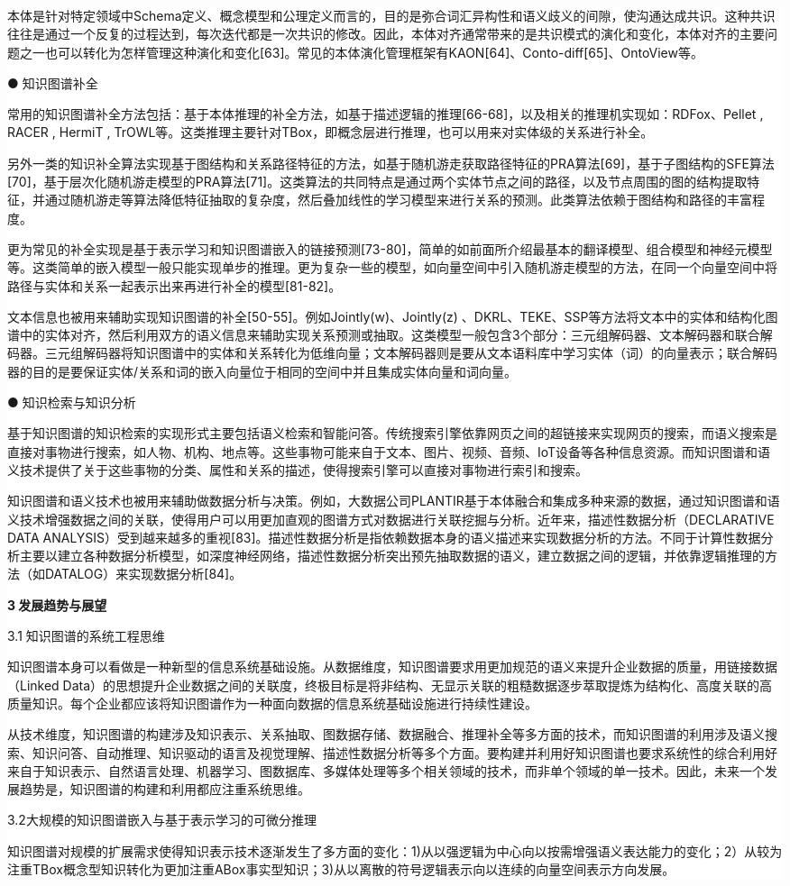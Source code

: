 

本体是针对特定领域中Schema定义、概念模型和公理定义而言的，目的是弥合词汇异构性和语义歧义的间隙，使沟通达成共识。这种共识往往是通过一个反复的过程达到，每次迭代都是一次共识的修改。因此，本体对齐通常带来的是共识模式的演化和变化，本体对齐的主要问题之一也可以转化为怎样管理这种演化和变化[63]。常见的本体演化管理框架有KAON[64]、Conto-diff[65]、OntoView等。



● 知识图谱补全



常用的知识图谱补全方法包括：基于本体推理的补全方法，如基于描述逻辑的推理[66-68]，以及相关的推理机实现如：RDFox、Pellet , RACER , HermiT , TrOWL等。这类推理主要针对TBox，即概念层进行推理，也可以用来对实体级的关系进行补全。



另外一类的知识补全算法实现基于图结构和关系路径特征的方法，如基于随机游走获取路径特征的PRA算法[69]，基于子图结构的SFE算法[70]，基于层次化随机游走模型的PRA算法[71]。这类算法的共同特点是通过两个实体节点之间的路径，以及节点周围的图的结构提取特征，并通过随机游走等算法降低特征抽取的复杂度，然后叠加线性的学习模型来进行关系的预测。此类算法依赖于图结构和路径的丰富程度。



更为常见的补全实现是基于表示学习和知识图谱嵌入的链接预测[73-80]，简单的如前面所介绍最基本的翻译模型、组合模型和神经元模型等。这类简单的嵌入模型一般只能实现单步的推理。更为复杂一些的模型，如向量空间中引入随机游走模型的方法，在同一个向量空间中将路径与实体和关系一起表示出来再进行补全的模型[81-82]。



文本信息也被用来辅助实现知识图谱的补全[50-55]。例如Jointly(w)、Jointly(z) 、DKRL、TEKE、SSP等方法将文本中的实体和结构化图谱中的实体对齐，然后利用双方的语义信息来辅助实现关系预测或抽取。这类模型一般包含3个部分：三元组解码器、文本解码器和联合解码器。三元组解码器将知识图谱中的实体和关系转化为低维向量；文本解码器则是要从文本语料库中学习实体（词）的向量表示；联合解码器的目的是要保证实体/关系和词的嵌入向量位于相同的空间中并且集成实体向量和词向量。



● 知识检索与知识分析



基于知识图谱的知识检索的实现形式主要包括语义检索和智能问答。传统搜索引擎依靠网页之间的超链接来实现网页的搜索，而语义搜索是直接对事物进行搜索，如人物、机构、地点等。这些事物可能来自于文本、图片、视频、音频、IoT设备等各种信息资源。而知识图谱和语义技术提供了关于这些事物的分类、属性和关系的描述，使得搜索引擎可以直接对事物进行索引和搜索。



知识图谱和语义技术也被用来辅助做数据分析与决策。例如，大数据公司PLANTIR基于本体融合和集成多种来源的数据，通过知识图谱和语义技术增强数据之间的关联，使得用户可以用更加直观的图谱方式对数据进行关联挖掘与分析。近年来，描述性数据分析（DECLARATIVE DATA ANALYSIS）受到越来越多的重视[83]。描述性数据分析是指依赖数据本身的语义描述来实现数据分析的方法。不同于计算性数据分析主要以建立各种数据分析模型，如深度神经网络，描述性数据分析突出预先抽取数据的语义，建立数据之间的逻辑，并依靠逻辑推理的方法（如DATALOG）来实现数据分析[84]。



**3 发展趋势与展望**



3.1 知识图谱的系统工程思维



知识图谱本身可以看做是一种新型的信息系统基础设施。从数据维度，知识图谱要求用更加规范的语义来提升企业数据的质量，用链接数据（Linked Data）的思想提升企业数据之间的关联度，终极目标是将非结构、无显示关联的粗糙数据逐步萃取提炼为结构化、高度关联的高质量知识。每个企业都应该将知识图谱作为一种面向数据的信息系统基础设施进行持续性建设。



从技术维度，知识图谱的构建涉及知识表示、关系抽取、图数据存储、数据融合、推理补全等多方面的技术，而知识图谱的利用涉及语义搜索、知识问答、自动推理、知识驱动的语言及视觉理解、描述性数据分析等多个方面。要构建并利用好知识图谱也要求系统性的综合利用好来自于知识表示、自然语言处理、机器学习、图数据库、多媒体处理等多个相关领域的技术，而非单个领域的单一技术。因此，未来一个发展趋势是，知识图谱的构建和利用都应注重系统思维。



3.2大规模的知识图谱嵌入与基于表示学习的可微分推理



知识图谱对规模的扩展需求使得知识表示技术逐渐发生了多方面的变化：1)从以强逻辑为中心向以按需增强语义表达能力的变化；2）从较为注重TBox概念型知识转化为更加注重ABox事实型知识；3)从以离散的符号逻辑表示向以连续的向量空间表示方向发展。
